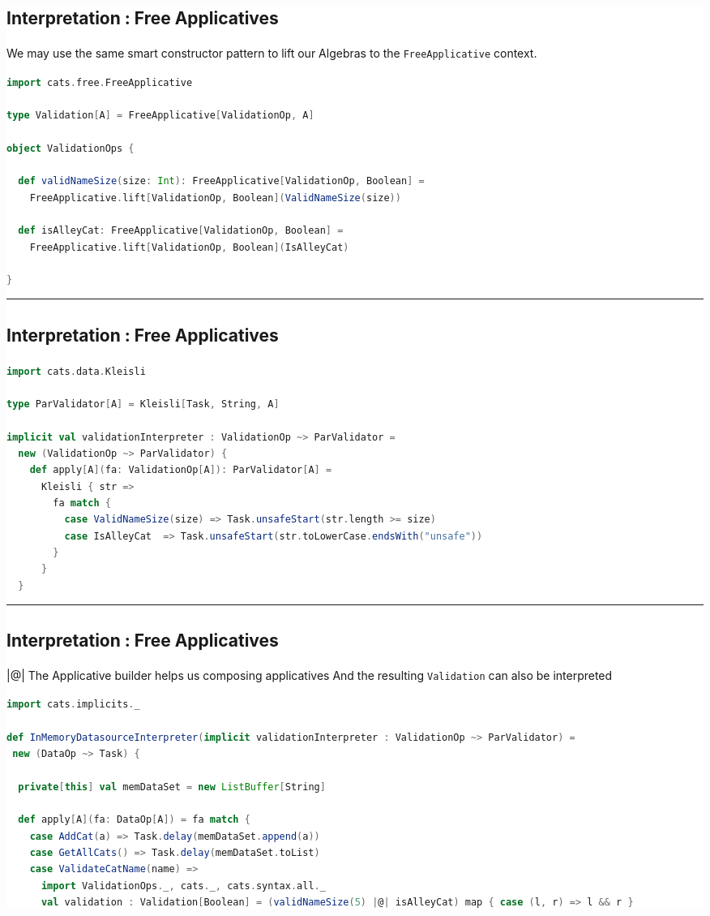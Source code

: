 ## Interpretation : Free Applicatives ##

We may use the same smart constructor pattern to lift our Algebras
to the `FreeApplicative` context.

```scala
import cats.free.FreeApplicative

type Validation[A] = FreeApplicative[ValidationOp, A]

object ValidationOps {
  
  def validNameSize(size: Int): FreeApplicative[ValidationOp, Boolean] =
    FreeApplicative.lift[ValidationOp, Boolean](ValidNameSize(size))
    
  def isAlleyCat: FreeApplicative[ValidationOp, Boolean] =
    FreeApplicative.lift[ValidationOp, Boolean](IsAlleyCat)
    
}
```

---

## Interpretation : Free Applicatives ##

```scala
import cats.data.Kleisli

type ParValidator[A] = Kleisli[Task, String, A]

implicit val validationInterpreter : ValidationOp ~> ParValidator =
  new (ValidationOp ~> ParValidator) {
    def apply[A](fa: ValidationOp[A]): ParValidator[A] =
      Kleisli { str =>
        fa match {
          case ValidNameSize(size) => Task.unsafeStart(str.length >= size)
          case IsAlleyCat  => Task.unsafeStart(str.toLowerCase.endsWith("unsafe"))
        }
      }
  }
```

---

## Interpretation : Free Applicatives ##

|@| The Applicative builder helps us composing applicatives
And the resulting `Validation` can also be interpreted

```scala
import cats.implicits._

def InMemoryDatasourceInterpreter(implicit validationInterpreter : ValidationOp ~> ParValidator) = 
 new (DataOp ~> Task) {
    
  private[this] val memDataSet = new ListBuffer[String]
  
  def apply[A](fa: DataOp[A]) = fa match {
    case AddCat(a) => Task.delay(memDataSet.append(a))
    case GetAllCats() => Task.delay(memDataSet.toList)
    case ValidateCatName(name) =>
      import ValidationOps._, cats._, cats.syntax.all._
      val validation : Validation[Boolean] = (validNameSize(5) |@| isAlleyCat) map { case (l, r) => l && r }
```